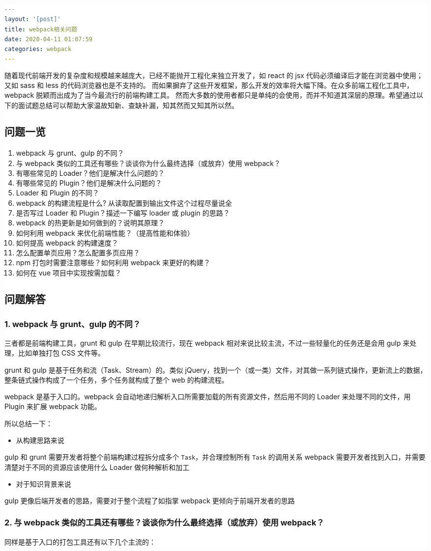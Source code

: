 ```yaml
---
layout: '[post]'
title: webpack相关问题
date: 2020-04-11 01:07:59
categories: webpack
---
```


随着现代前端开发的复杂度和规模越来越庞大，已经不能抛开工程化来独立开发了，如 react 的 jsx 代码必须编译后才能在浏览器中使用；又如 sass 和 less 的代码浏览器也是不支持的。 而如果摒弃了这些开发框架，那么开发的效率将大幅下降。在众多前端工程化工具中，webpack 脱颖而出成为了当今最流行的前端构建工具。 然而大多数的使用者都只是单纯的会使用，而并不知道其深层的原理。希望通过以下的面试题总结可以帮助大家温故知新、查缺补漏，知其然而又知其所以然。

问题一览
----

1.  webpack 与 grunt、gulp 的不同？
2.  与 webpack 类似的工具还有哪些？谈谈你为什么最终选择（或放弃）使用 webpack？
3.  有哪些常见的 Loader？他们是解决什么问题的？
4.  有哪些常见的 Plugin？他们是解决什么问题的？
5.  Loader 和 Plugin 的不同？
6.  webpack 的构建流程是什么? 从读取配置到输出文件这个过程尽量说全
7.  是否写过 Loader 和 Plugin？描述一下编写 loader 或 plugin 的思路？
8.  webpack 的热更新是如何做到的？说明其原理？
9.  如何利用 webpack 来优化前端性能？（提高性能和体验）
10.  如何提高 webpack 的构建速度？
11.  怎么配置单页应用？怎么配置多页应用？
12.  npm 打包时需要注意哪些？如何利用 webpack 来更好的构建？
13.  如何在 vue 项目中实现按需加载？

问题解答
----

### 1. webpack 与 grunt、gulp 的不同？

三者都是前端构建工具，grunt 和 gulp 在早期比较流行，现在 webpack 相对来说比较主流，不过一些轻量化的任务还是会用 gulp 来处理，比如单独打包 CSS 文件等。

grunt 和 gulp 是基于任务和流（Task、Stream）的。类似 jQuery，找到一个（或一类）文件，对其做一系列链式操作，更新流上的数据， 整条链式操作构成了一个任务，多个任务就构成了整个 web 的构建流程。

webpack 是基于入口的。webpack 会自动地递归解析入口所需要加载的所有资源文件，然后用不同的 Loader 来处理不同的文件，用 Plugin 来扩展 webpack 功能。

所以总结一下：

*   从构建思路来说

gulp 和 grunt 需要开发者将整个前端构建过程拆分成多个 `Task`，并合理控制所有 `Task` 的调用关系 webpack 需要开发者找到入口，并需要清楚对于不同的资源应该使用什么 Loader 做何种解析和加工

*   对于知识背景来说

gulp 更像后端开发者的思路，需要对于整个流程了如指掌 webpack 更倾向于前端开发者的思路

### 2. 与 webpack 类似的工具还有哪些？谈谈你为什么最终选择（或放弃）使用 webpack？

同样是基于入口的打包工具还有以下几个主流的：
